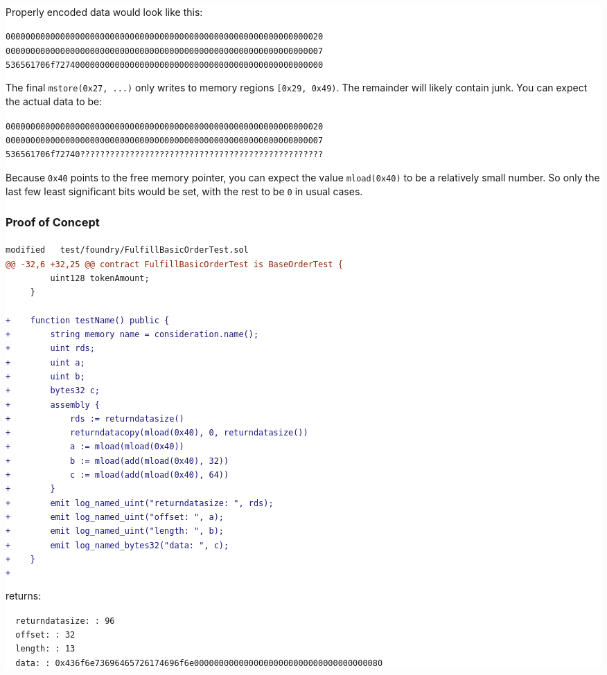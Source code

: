 Properly encoded data would look like this:
```
0000000000000000000000000000000000000000000000000000000000000020
0000000000000000000000000000000000000000000000000000000000000007
536561706f727400000000000000000000000000000000000000000000000000
```

The final `mstore(0x27, ...)` only writes to memory regions `[0x29, 0x49)`. The remainder will likely contain junk. You can expect the actual data to be:
```
0000000000000000000000000000000000000000000000000000000000000020
0000000000000000000000000000000000000000000000000000000000000007
536561706f72740?????????????????????????????????????????????????
```



Because `0x40` points to the free memory pointer, you can expect the value `mload(0x40)` to be a relatively small number. So only the last few least significant bits would be set, with the rest to be `0` in usual cases. 


### Proof of Concept
```diff
modified   test/foundry/FulfillBasicOrderTest.sol
@@ -32,6 +32,25 @@ contract FulfillBasicOrderTest is BaseOrderTest {
         uint128 tokenAmount;
     }
 
+    function testName() public {
+        string memory name = consideration.name();
+        uint rds;
+        uint a;
+        uint b;
+        bytes32 c;
+        assembly {
+            rds := returndatasize()
+            returndatacopy(mload(0x40), 0, returndatasize())
+            a := mload(mload(0x40))
+            b := mload(add(mload(0x40), 32))
+            c := mload(add(mload(0x40), 64))
+        }
+        emit log_named_uint("returndatasize: ", rds);
+        emit log_named_uint("offset: ", a);
+        emit log_named_uint("length: ", b);
+        emit log_named_bytes32("data: ", c);
+    }
+
```

returns:
```
  returndatasize: : 96
  offset: : 32
  length: : 13
  data: : 0x436f6e73696465726174696f6e00000000000000000000000000000000000080
```
